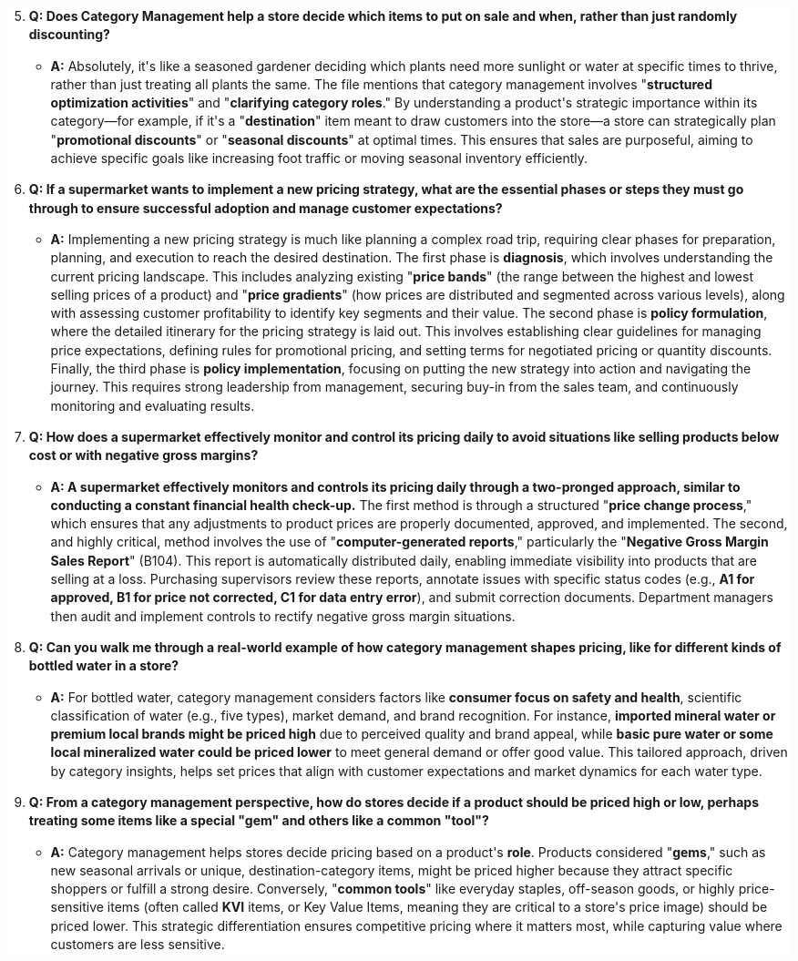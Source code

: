 5.  **Q: Does Category Management help a store decide which items to put on sale and when, rather than just randomly discounting?**
    *   **A:** Absolutely, it's like a seasoned gardener deciding which plants need more sunlight or water at specific times to thrive, rather than just treating all plants the same. The file mentions that category management involves "**structured optimization activities**" and "**clarifying category roles**." By understanding a product's strategic importance within its category—for example, if it's a "**destination**" item meant to draw customers into the store—a store can strategically plan "**promotional discounts**" or "**seasonal discounts**" at optimal times. This ensures that sales are purposeful, aiming to achieve specific goals like increasing foot traffic or moving seasonal inventory efficiently.

6.  **Q: If a supermarket wants to implement a new pricing strategy, what are the essential phases or steps they must go through to ensure successful adoption and manage customer expectations?**
    *   **A:** Implementing a new pricing strategy is much like planning a complex road trip, requiring clear phases for preparation, planning, and execution to reach the desired destination. The first phase is **diagnosis**, which involves understanding the current pricing landscape. This includes analyzing existing "**price bands**" (the range between the highest and lowest selling prices of a product) and "**price gradients**" (how prices are distributed and segmented across various levels), along with assessing customer profitability to identify key segments and their value. The second phase is **policy formulation**, where the detailed itinerary for the pricing strategy is laid out. This involves establishing clear guidelines for managing price expectations, defining rules for promotional pricing, and setting terms for negotiated pricing or quantity discounts. Finally, the third phase is **policy implementation**, focusing on putting the new strategy into action and navigating the journey. This requires strong leadership from management, securing buy-in from the sales team, and continuously monitoring and evaluating results.

7.  **Q: How does a supermarket effectively monitor and control its pricing daily to avoid situations like selling products below cost or with negative gross margins?**
    *   **A: A supermarket effectively monitors and controls its pricing daily through a two-pronged approach, similar to conducting a constant financial health check-up.** The first method is through a structured "**price change process**," which ensures that any adjustments to product prices are properly documented, approved, and implemented. The second, and highly critical, method involves the use of "**computer-generated reports**," particularly the "**Negative Gross Margin Sales Report**" (B104). This report is automatically distributed daily, enabling immediate visibility into products that are selling at a loss. Purchasing supervisors review these reports, annotate issues with specific status codes (e.g., **A1 for approved, B1 for price not corrected, C1 for data entry error**), and submit correction documents. Department managers then audit and implement controls to rectify negative gross margin situations.

8.  **Q: Can you walk me through a real-world example of how category management shapes pricing, like for different kinds of bottled water in a store?**
    *   **A:** For bottled water, category management considers factors like **consumer focus on safety and health**, scientific classification of water (e.g., five types), market demand, and brand recognition. For instance, **imported mineral water or premium local brands might be priced high** due to perceived quality and brand appeal, while **basic pure water or some local mineralized water could be priced lower** to meet general demand or offer good value. This tailored approach, driven by category insights, helps set prices that align with customer expectations and market dynamics for each water type.

9.  **Q: From a category management perspective, how do stores decide if a product should be priced high or low, perhaps treating some items like a special "gem" and others like a common "tool"?**
    *   **A:** Category management helps stores decide pricing based on a product's **role**. Products considered "**gems**," such as new seasonal arrivals or unique, destination-category items, might be priced higher because they attract specific shoppers or fulfill a strong desire. Conversely, "**common tools**" like everyday staples, off-season goods, or highly price-sensitive items (often called **KVI** items, or Key Value Items, meaning they are critical to a store's price image) should be priced lower. This strategic differentiation ensures competitive pricing where it matters most, while capturing value where customers are less sensitive.
